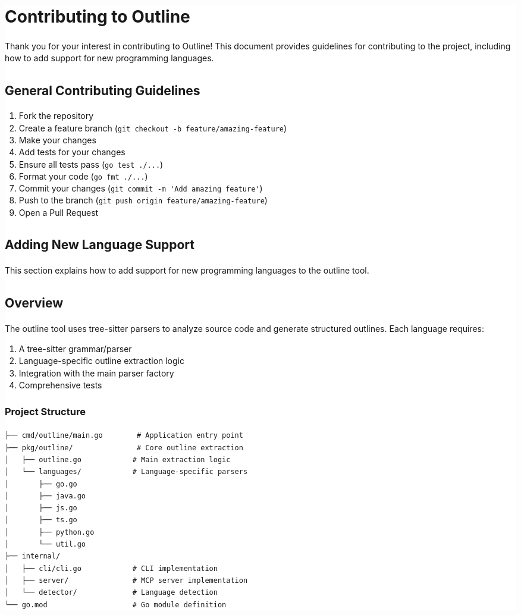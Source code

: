 # Contributing to Outline

Thank you for your interest in contributing to Outline! This document provides guidelines for contributing to the project, including how to add support for new programming languages.

## General Contributing Guidelines

1. Fork the repository
2. Create a feature branch (`git checkout -b feature/amazing-feature`)
3. Make your changes
4. Add tests for your changes
5. Ensure all tests pass (`go test ./...`)
6. Format your code (`go fmt ./...`)
7. Commit your changes (`git commit -m 'Add amazing feature'`)
8. Push to the branch (`git push origin feature/amazing-feature`)
9. Open a Pull Request

## Adding New Language Support

This section explains how to add support for new programming languages to the outline tool.

## Overview

The outline tool uses tree-sitter parsers to analyze source code and generate structured outlines. Each language requires:

1. A tree-sitter grammar/parser
2. Language-specific outline extraction logic
3. Integration with the main parser factory
4. Comprehensive tests

### Project Structure

```
├── cmd/outline/main.go        # Application entry point
├── pkg/outline/               # Core outline extraction
│   ├── outline.go            # Main extraction logic
│   └── languages/            # Language-specific parsers
│       ├── go.go
│       ├── java.go
│       ├── js.go
│       ├── ts.go
│       ├── python.go
│       └── util.go
├── internal/
│   ├── cli/cli.go            # CLI implementation
│   ├── server/               # MCP server implementation
│   └── detector/             # Language detection
└── go.mod                    # Go module definition
```
